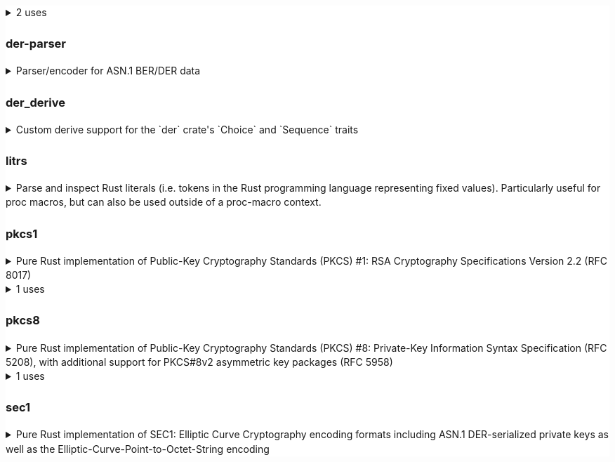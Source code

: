 </summary></details><details><summary>
2 uses

</summary></details>

### der-parser

<details><summary>
Parser/encoder for ASN.1 BER/DER data

</summary></details>

### der_derive

<details><summary>
Custom derive support for the `der` crate's `Choice` and `Sequence` traits

</summary></details>

### litrs

<details><summary>
Parse and inspect Rust literals (i.e. tokens in the Rust programming language
representing fixed values). Particularly useful for proc macros, but can also
be used outside of a proc-macro context.


</summary></details>

### pkcs1

<details><summary>
Pure Rust implementation of Public-Key Cryptography Standards (PKCS) #1:
RSA Cryptography Specifications Version 2.2 (RFC 8017)


</summary></details><details><summary>
1 uses

</summary></details>

### pkcs8

<details><summary>
Pure Rust implementation of Public-Key Cryptography Standards (PKCS) #8:
Private-Key Information Syntax Specification (RFC 5208), with additional
support for PKCS#8v2 asymmetric key packages (RFC 5958)


</summary></details><details><summary>
1 uses

</summary></details>

### sec1

<details><summary>
Pure Rust implementation of SEC1: Elliptic Curve Cryptography encoding formats
including ASN.1 DER-serialized private keys as well as the
Elliptic-Curve-Point-to-Octet-String encoding
